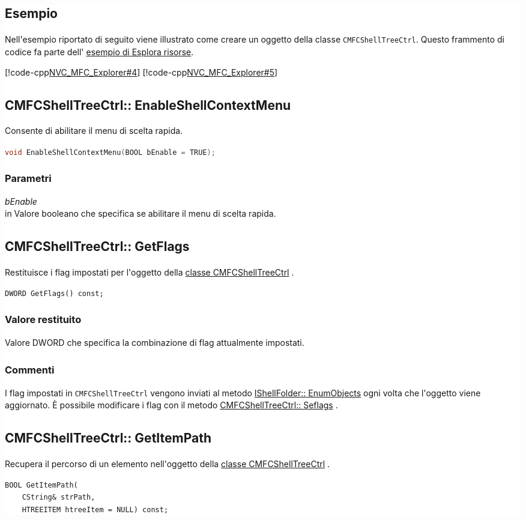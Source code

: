 ## <a name="example"></a>Esempio

Nell'esempio riportato di seguito viene illustrato come creare un oggetto della classe `CMFCShellTreeCtrl`. Questo frammento di codice fa parte dell' [esempio di Esplora risorse](../../overview/visual-cpp-samples.md).

[!code-cpp[NVC_MFC_Explorer#4](../../mfc/reference/codesnippet/cpp/cmfcshelltreectrl-class_1.h)]
[!code-cpp[NVC_MFC_Explorer#5](../../mfc/reference/codesnippet/cpp/cmfcshelltreectrl-class_2.cpp)]

## <a name="cmfcshelltreectrlenableshellcontextmenu"></a><a name="enableshellcontextmenu"></a> CMFCShellTreeCtrl:: EnableShellContextMenu

Consente di abilitare il menu di scelta rapida.

```cpp
void EnableShellContextMenu(BOOL bEnable = TRUE);
```

### <a name="parameters"></a>Parametri

*bEnable*<br/>
in Valore booleano che specifica se abilitare il menu di scelta rapida.

## <a name="cmfcshelltreectrlgetflags"></a><a name="getflags"></a> CMFCShellTreeCtrl:: GetFlags

Restituisce i flag impostati per l'oggetto della [classe CMFCShellTreeCtrl](../../mfc/reference/cmfcshelltreectrl-class.md) .

```
DWORD GetFlags() const;
```

### <a name="return-value"></a>Valore restituito

Valore DWORD che specifica la combinazione di flag attualmente impostati.

### <a name="remarks"></a>Commenti

I flag impostati in `CMFCShellTreeCtrl` vengono inviati al metodo [IShellFolder:: EnumObjects](/windows/win32/api/shobjidl_core/nf-shobjidl_core-ishellfolder-enumobjects) ogni volta che l'oggetto viene aggiornato. È possibile modificare i flag con il metodo [CMFCShellTreeCtrl:: Seflags](#setflags) .

## <a name="cmfcshelltreectrlgetitempath"></a><a name="getitempath"></a> CMFCShellTreeCtrl:: GetItemPath

Recupera il percorso di un elemento nell'oggetto della [classe CMFCShellTreeCtrl](../../mfc/reference/cmfcshelltreectrl-class.md) .

```
BOOL GetItemPath(
    CString& strPath,
    HTREEITEM htreeItem = NULL) const;
```
